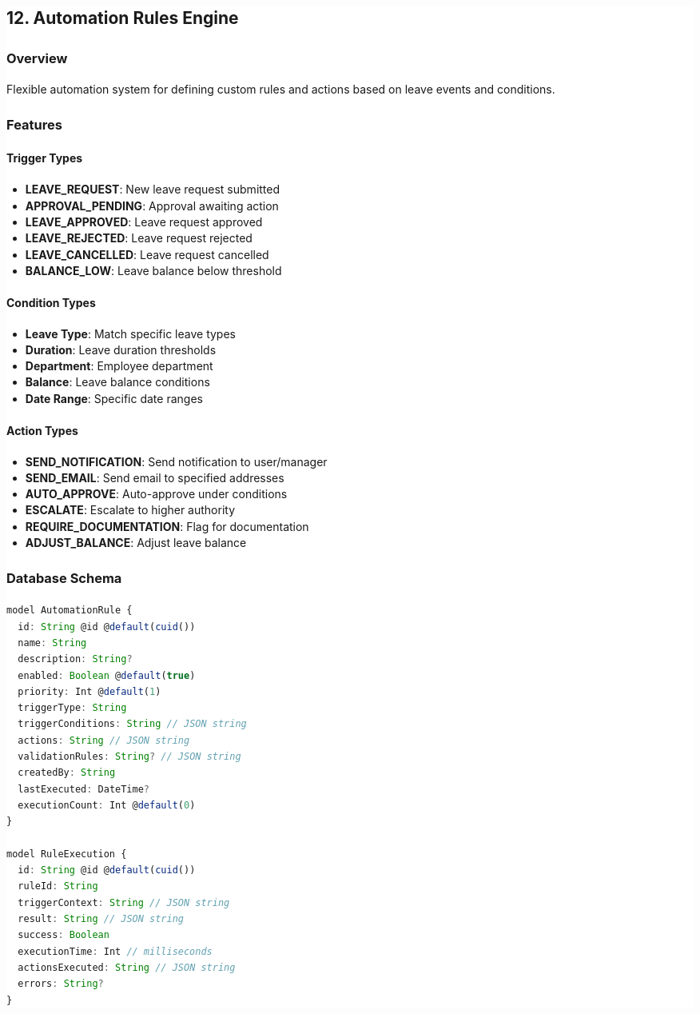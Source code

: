 
## 12. Automation Rules Engine

### Overview
Flexible automation system for defining custom rules and actions based on leave events and conditions.

### Features

#### Trigger Types
- **LEAVE_REQUEST**: New leave request submitted
- **APPROVAL_PENDING**: Approval awaiting action
- **LEAVE_APPROVED**: Leave request approved
- **LEAVE_REJECTED**: Leave request rejected
- **LEAVE_CANCELLED**: Leave request cancelled
- **BALANCE_LOW**: Leave balance below threshold

#### Condition Types
- **Leave Type**: Match specific leave types
- **Duration**: Leave duration thresholds
- **Department**: Employee department
- **Balance**: Leave balance conditions
- **Date Range**: Specific date ranges

#### Action Types
- **SEND_NOTIFICATION**: Send notification to user/manager
- **SEND_EMAIL**: Send email to specified addresses
- **AUTO_APPROVE**: Auto-approve under conditions
- **ESCALATE**: Escalate to higher authority
- **REQUIRE_DOCUMENTATION**: Flag for documentation
- **ADJUST_BALANCE**: Adjust leave balance

### Database Schema

```typescript
model AutomationRule {
  id: String @id @default(cuid())
  name: String
  description: String?
  enabled: Boolean @default(true)
  priority: Int @default(1)
  triggerType: String
  triggerConditions: String // JSON string
  actions: String // JSON string
  validationRules: String? // JSON string
  createdBy: String
  lastExecuted: DateTime?
  executionCount: Int @default(0)
}

model RuleExecution {
  id: String @id @default(cuid())
  ruleId: String
  triggerContext: String // JSON string
  result: String // JSON string
  success: Boolean
  executionTime: Int // milliseconds
  actionsExecuted: String // JSON string
  errors: String?
}
```
